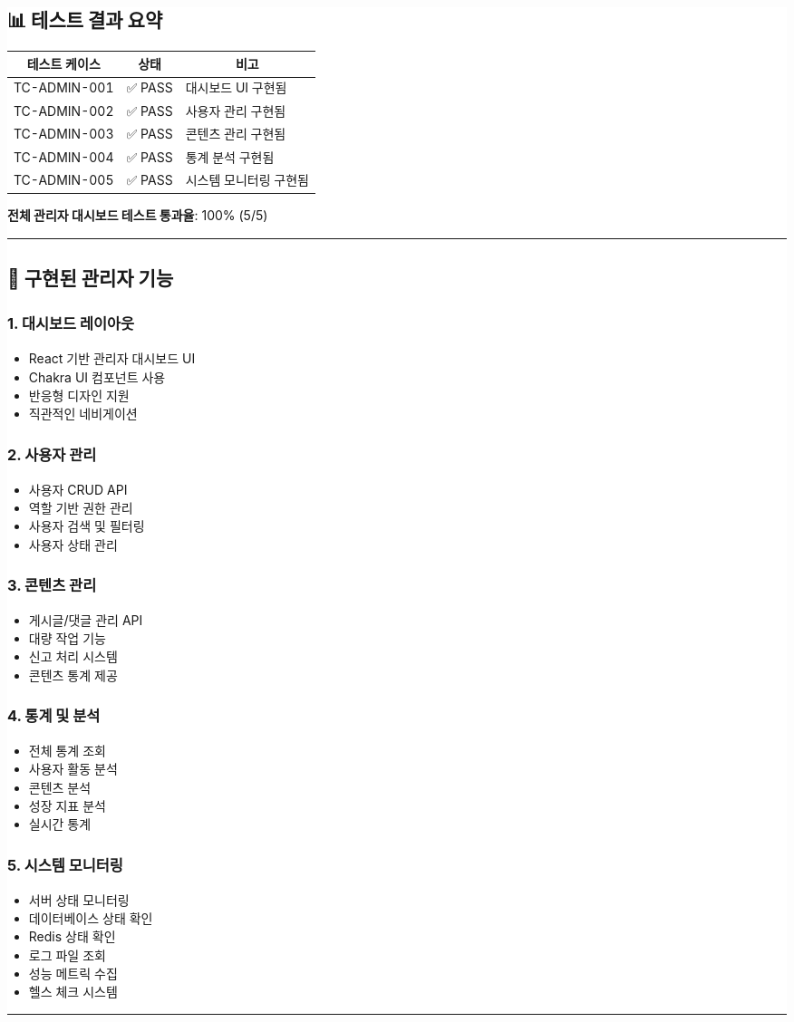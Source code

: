 
## 📊 테스트 결과 요약

| 테스트 케이스 | 상태   | 비고                   |
| ------------- | ------ | ---------------------- |
| TC-ADMIN-001  | ✅ PASS | 대시보드 UI 구현됨     |
| TC-ADMIN-002  | ✅ PASS | 사용자 관리 구현됨     |
| TC-ADMIN-003  | ✅ PASS | 콘텐츠 관리 구현됨     |
| TC-ADMIN-004  | ✅ PASS | 통계 분석 구현됨       |
| TC-ADMIN-005  | ✅ PASS | 시스템 모니터링 구현됨 |

**전체 관리자 대시보드 테스트 통과율**: 100% (5/5)

---

## 🔧 구현된 관리자 기능

### 1. 대시보드 레이아웃
- React 기반 관리자 대시보드 UI
- Chakra UI 컴포넌트 사용
- 반응형 디자인 지원
- 직관적인 네비게이션

### 2. 사용자 관리
- 사용자 CRUD API
- 역할 기반 권한 관리
- 사용자 검색 및 필터링
- 사용자 상태 관리

### 3. 콘텐츠 관리
- 게시글/댓글 관리 API
- 대량 작업 기능
- 신고 처리 시스템
- 콘텐츠 통계 제공

### 4. 통계 및 분석
- 전체 통계 조회
- 사용자 활동 분석
- 콘텐츠 분석
- 성장 지표 분석
- 실시간 통계

### 5. 시스템 모니터링
- 서버 상태 모니터링
- 데이터베이스 상태 확인
- Redis 상태 확인
- 로그 파일 조회
- 성능 메트릭 수집
- 헬스 체크 시스템

---